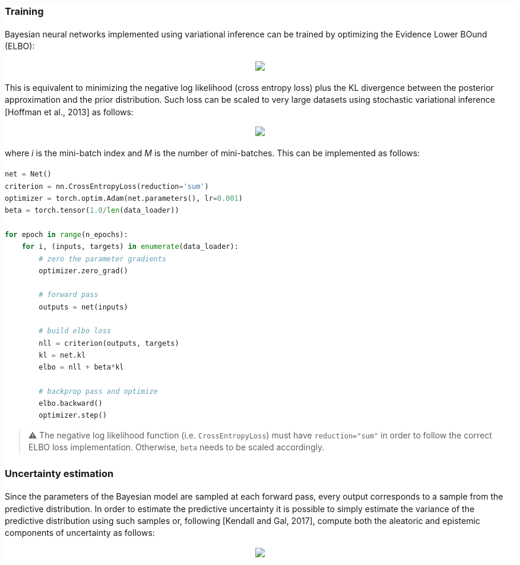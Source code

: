 ### Training
Bayesian neural networks implemented using variational inference can be trained by optimizing the Evidence Lower BOund (ELBO):
<p align="center">
<img src="https://render.githubusercontent.com/render/math?math=ELBO%20%3D%20%5Cmathbb%7BE%7D_%7Bq(%5Cmathbf%7Bw%7D%3B%20%5Ctheta)%7D%5C%7B%5Cmbox%7Blog%20%7Dp(%5Cmathcal%7BD%7D%7C%5Cmathbf%7Bw%7D)%5C%7D%20-%20KL%5C%7Bq(%5Cmathbf%7Bw%7D%3B%20%5Ctheta)%7C%7Cp(%5Cmathbf%7Bw%7D)%5C%7D" width=400>
</p>

This is equivalent to minimizing the negative log likelihood (cross entropy loss) plus the KL divergence between the posterior approximation and the prior distribution. Such loss can be scaled to very large datasets using stochastic variational inference \[Hoffman et al., 2013\] as follows:
<p align="center">
<img src="https://render.githubusercontent.com/render/math?math=ELBO%5C%20loss%20%3D%20-%20%5Cmathbb%7BE%7D_%7Bq(%5Cmathbf%7Bw%7D%3B%20%5Ctheta)%7D%5C%7B%5Ctext%7Blog%20%7Dp(%5Cmathcal%7BD%7D_i%7C%5Cmathbf%7Bw%7D)%5C%7D%20%2B%20%5Cbeta%20KL%5C%7Bq(%5Cmathbf%7Bw%7D%3B%20%5Ctheta)%7C%7Cp(%5Cmathbf%7Bw%7D)%5C%7D%2C%5Cqquad%20%5Cbeta%20%3D%201%2FM" width=650>
</p>

where *i* is the mini-batch index and *M* is the number of mini-batches. This can be implemented as follows:
```python
net = Net()
criterion = nn.CrossEntropyLoss(reduction='sum')
optimizer = torch.optim.Adam(net.parameters(), lr=0.001)
beta = torch.tensor(1.0/len(data_loader))

for epoch in range(n_epochs):
    for i, (inputs, targets) in enumerate(data_loader):
        # zero the parameter gradients
        optimizer.zero_grad()

        # forward pass
        outputs = net(inputs)

        # build elbo loss
        nll = criterion(outputs, targets)
        kl = net.kl
        elbo = nll + beta*kl

        # backprop pass and optimize
        elbo.backward()
        optimizer.step()
```

> :warning: The negative log likelihood function (i.e. `CrossEntropyLoss`) must have `reduction="sum"` in order to follow the correct ELBO loss implementation. Otherwise, `beta` needs to be scaled accordingly.

### Uncertainty estimation
Since the parameters of the Bayesian model are sampled at each forward pass, every output corresponds to a sample from the predictive distribution. In order to estimate the predictive uncertainty it is possible to simply estimate the variance of the predictive distribution using such samples or, following \[Kendall and Gal, 2017\], compute both the aleatoric and epistemic components of uncertainty as follows:
<p align="center">
<img src="https://render.githubusercontent.com/render/math?math=u%20%3D%20%5Cfrac%7B1%7D%7BT%7D%5Csum_%7Bt%3D1%7D%5ET%20%5Chat%7Bp%7D_%7Bt%2Ci%7D%20-%20%5Chat%7Bp%7D_%7Bt%2Ci%7D%5E2%20%2B%20%5Cfrac%7B1%7D%7BT%7D%5Csum_%7Bt%3D1%7D%5ET(%5Chat%7Bp%7D_%7Bt%2Ci%7D%20-%20%5Cbar%7Bp%7D_i)%5E2%2C%5Cqquad%5Cbar%7Bp%7D%20%3D%20%5Cdfrac%7B1%7D%7BT%7D%5Csum_%7Bt%3D1%7D%5ET%5Chat%7Bp%7D_t%2C%5Cqquad%5Chat%7Bp%7D_t%3A%5C%20network%5C%20output" width=700>
</p>
